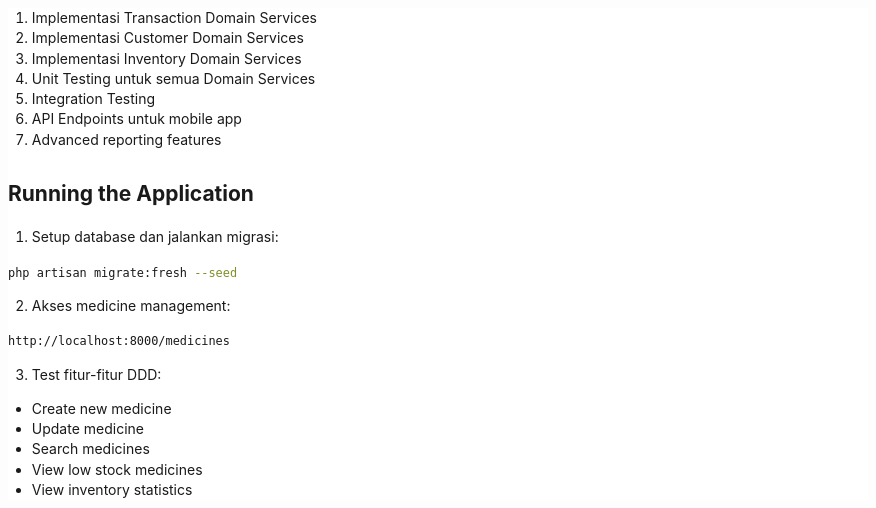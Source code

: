 1. Implementasi Transaction Domain Services
2. Implementasi Customer Domain Services
3. Implementasi Inventory Domain Services
4. Unit Testing untuk semua Domain Services
5. Integration Testing
6. API Endpoints untuk mobile app
7. Advanced reporting features

## Running the Application

1. Setup database dan jalankan migrasi:
```bash
php artisan migrate:fresh --seed
```

2. Akses medicine management:
```
http://localhost:8000/medicines
```

3. Test fitur-fitur DDD:
- Create new medicine
- Update medicine
- Search medicines
- View low stock medicines
- View inventory statistics 